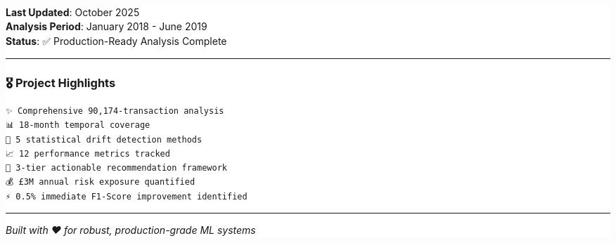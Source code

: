 **Last Updated**: October 2025  
**Analysis Period**: January 2018 - June 2019  
**Status**: ✅ Production-Ready Analysis Complete

---

### 🎖️ Project Highlights

```
✨ Comprehensive 90,174-transaction analysis
📊 18-month temporal coverage  
🔬 5 statistical drift detection methods
📈 12 performance metrics tracked
🎯 3-tier actionable recommendation framework
💰 £3M annual risk exposure quantified
⚡ 0.5% immediate F1-Score improvement identified
```

---

*Built with ❤️ for robust, production-grade ML systems*
